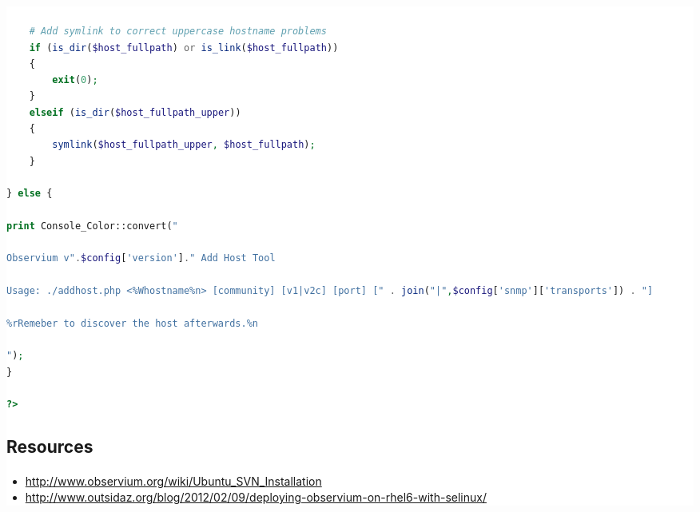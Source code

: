``` php hl_lines="24-26 56-64"

    # Add symlink to correct uppercase hostname problems
    if (is_dir($host_fullpath) or is_link($host_fullpath))
    {
        exit(0);
    }
    elseif (is_dir($host_fullpath_upper))
    {
        symlink($host_fullpath_upper, $host_fullpath);
    }

} else {

print Console_Color::convert("

Observium v".$config['version']." Add Host Tool

Usage: ./addhost.php <%Whostname%n> [community] [v1|v2c] [port] [" . join("|",$config['snmp']['transports']) . "]

%rRemeber to discover the host afterwards.%n

");
}

?>
```

## Resources
- http://www.observium.org/wiki/Ubuntu_SVN_Installation
- http://www.outsidaz.org/blog/2012/02/09/deploying-observium-on-rhel6-with-selinux/
